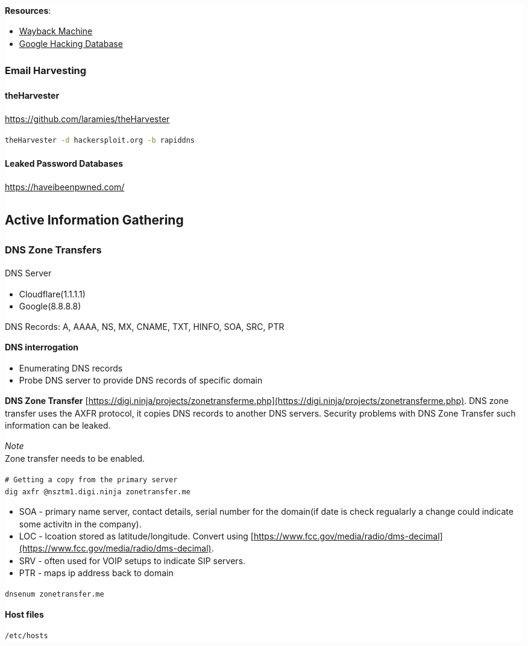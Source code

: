 **Resources**:
- [Wayback Machine]([https://archive.org/web/](https://archive.org/web/))
- [Google Hacking Database](https://www.exploit-db.com/google-hacking-database)
### Email Harvesting
#### theHarvester
https://github.com/laramies/theHarvester
```bash
theHarvester -d hackersploit.org -b rapiddns
```

#### Leaked Password Databases
https://haveibeenpwned.com/

## Active Information Gathering
### DNS Zone Transfers

DNS Server 
- Cloudflare(1.1.1.1) 
- Google(8.8.8.8) 

DNS Records: A, AAAA, NS, MX, CNAME, TXT, HINFO, SOA, SRC, PTR

**DNS interrogation**

- Enumerating DNS records
- Probe DNS server to provide DNS records of specific domain

**DNS Zone Transfer** [https://digi.ninja/projects/zonetransferme.php](https://digi.ninja/projects/zonetransferme.php). DNS zone transfer uses the AXFR protocol, it copies DNS records to another DNS servers. Security problems with DNS Zone Transfer such information can be leaked.

_Note_  
Zone transfer needs to be enabled.

```
# Getting a copy from the primary server
dig axfr @nsztm1.digi.ninja zonetransfer.me
```

- SOA - primary name server, contact details, serial number for the domain(if date is check regualarly a change could indicate some activitn in the company).
- LOC - lcoation stored as latitude/longitude. Convert using [https://www.fcc.gov/media/radio/dms-decimal](https://www.fcc.gov/media/radio/dms-decimal).
- SRV - often used for VOIP setups to indicate SIP servers.
- PTR - maps ip address back to domain

```
dnsenum zonetransfer.me
```

**Host files**

```
/etc/hosts
```
